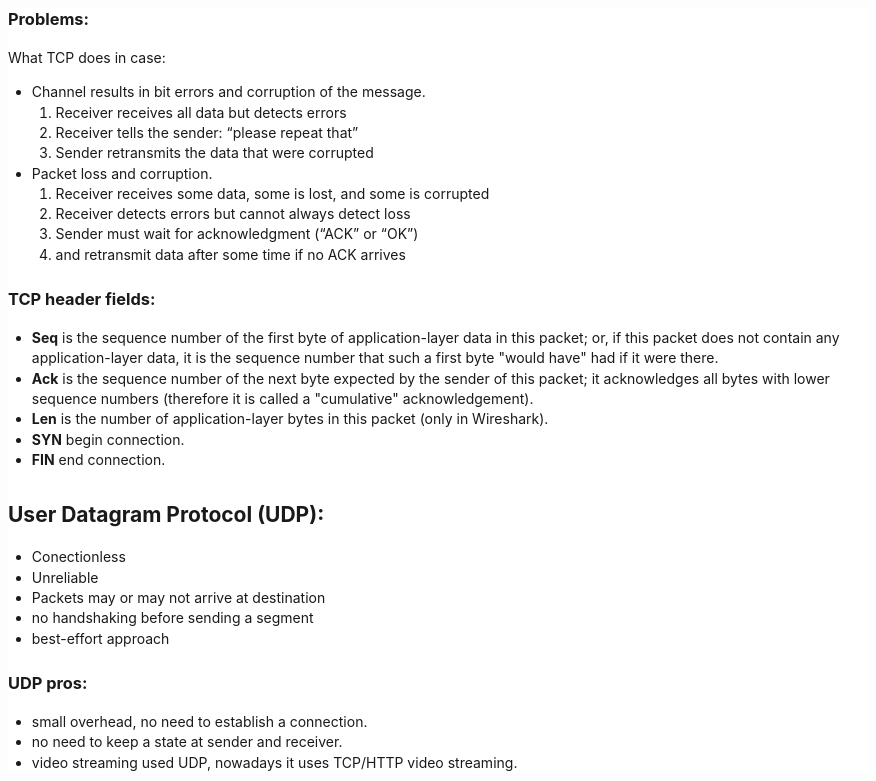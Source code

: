 ### Problems:
What TCP does in case:
+ Channel results in bit errors and corruption of the message.
    1. Receiver receives all data but detects errors
    2. Receiver tells the sender: “please repeat that”
    3. Sender retransmits the data that were corrupted
+ Packet loss and corruption.
    1. Receiver receives some data, some is lost, and some is corrupted
    2. Receiver detects errors but cannot always detect loss
    3. Sender must wait for acknowledgment (“ACK” or “OK”)
    4. and retransmit data after some time if no ACK arrives

### TCP header fields:
+ **Seq** is the sequence number of the first byte of application-layer data in this
packet; or, if this packet does not contain any application-layer data, it is the
sequence number that such a first byte "would have" had if it were there. 
+ **Ack** is the sequence number of the next byte expected by the sender of this
packet; it acknowledges all bytes with lower sequence numbers (therefore it is
called a "cumulative" acknowledgement). 
+ **Len** is the number of application-layer bytes in this packet (only in Wireshark). 
+ **SYN** begin connection.
+ **FIN** end connection.

## User Datagram Protocol (UDP):
+ Conectionless
+ Unreliable
+ Packets may or may not arrive at destination
+ no handshaking before sending a segment
+ best-effort approach

### UDP pros:
+ small overhead, no need to establish a connection.
+ no need to keep a state at sender and receiver.
+ video streaming used UDP, nowadays it uses TCP/HTTP video streaming.
